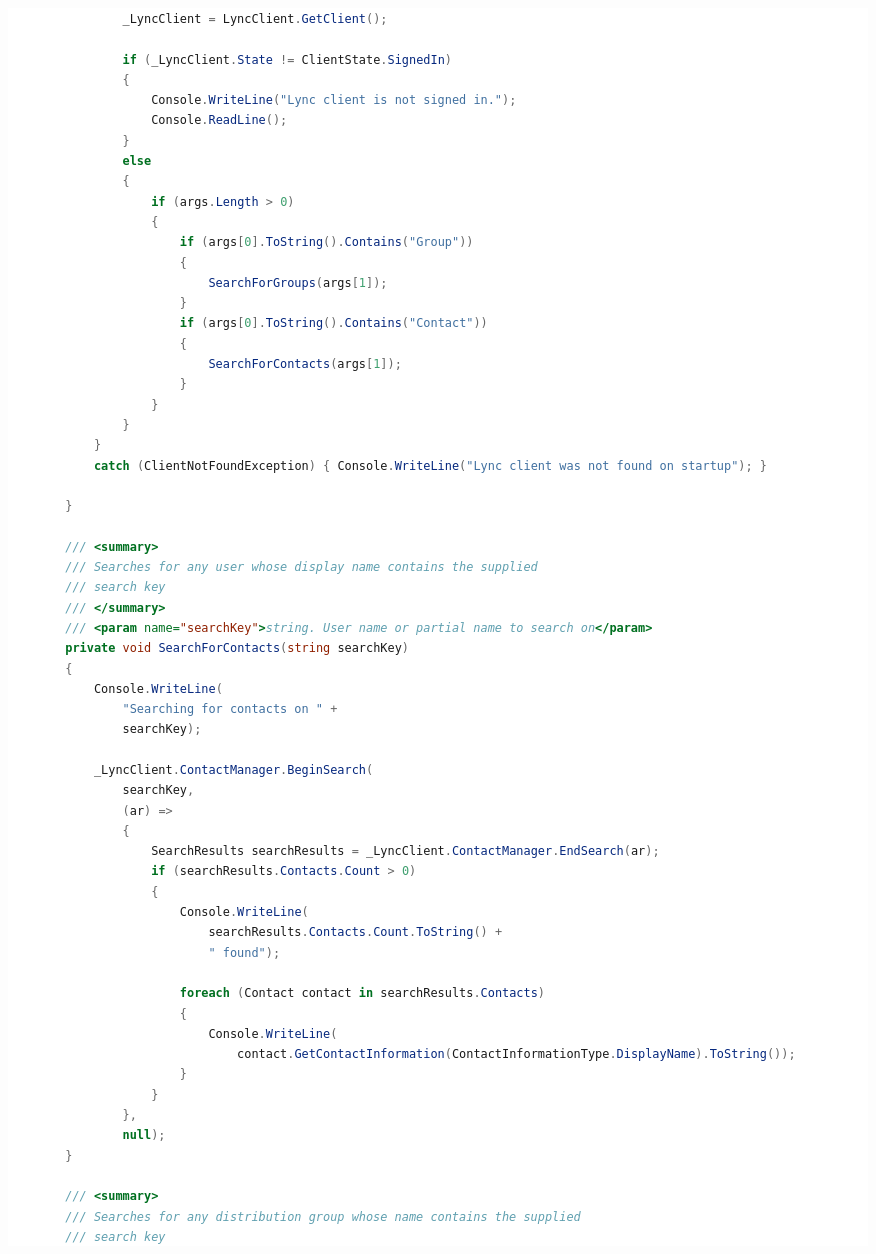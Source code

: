 ``` csharp
                _LyncClient = LyncClient.GetClient();

                if (_LyncClient.State != ClientState.SignedIn)
                {
                    Console.WriteLine("Lync client is not signed in.");
                    Console.ReadLine();
                }
                else
                {
                    if (args.Length > 0)
                    {
                        if (args[0].ToString().Contains("Group"))
                        {
                            SearchForGroups(args[1]);
                        }
                        if (args[0].ToString().Contains("Contact"))
                        {
                            SearchForContacts(args[1]);
                        }
                    }
                }
            }
            catch (ClientNotFoundException) { Console.WriteLine("Lync client was not found on startup"); }

        }

        /// <summary>
        /// Searches for any user whose display name contains the supplied
        /// search key
        /// </summary>
        /// <param name="searchKey">string. User name or partial name to search on</param>
        private void SearchForContacts(string searchKey)
        {
            Console.WriteLine(
                "Searching for contacts on " + 
                searchKey);

            _LyncClient.ContactManager.BeginSearch(
                searchKey, 
                (ar) => 
                {
                    SearchResults searchResults = _LyncClient.ContactManager.EndSearch(ar);
                    if (searchResults.Contacts.Count > 0)
                    {
                        Console.WriteLine(
                            searchResults.Contacts.Count.ToString() + 
                            " found");

                        foreach (Contact contact in searchResults.Contacts)
                        {
                            Console.WriteLine(
                                contact.GetContactInformation(ContactInformationType.DisplayName).ToString());
                        }
                    }
                }, 
                null);
        }

        /// <summary>
        /// Searches for any distribution group whose name contains the supplied
        /// search key
```